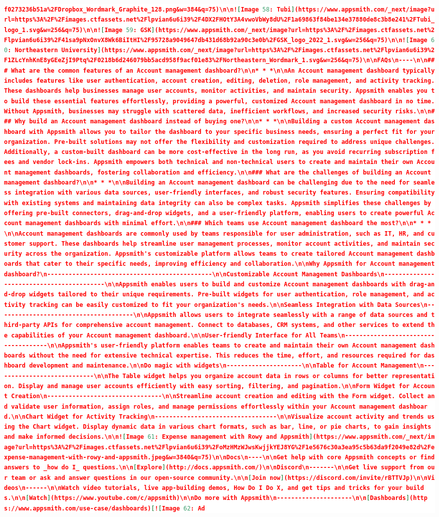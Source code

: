 ```json
f0273236b51a%2FDropbox_Wordmark_Graphite_128.png&w=384&q=75)\n\n![Image 58: Tubi](https://www.appsmith.com/_next/image?url=https%3A%2F%2Fimages.ctfassets.net%2Flpvian6u6i39%2F4DX2FHOtY3A4vwoVbWy8dU%2F1a69863f84be134e37880de8c3b8e241%2FTubi_logo_1.svg&w=256&q=75)\n\n![Image 59: GSK](https://www.appsmith.com/_next/image?url=https%3A%2F%2Fimages.ctfassets.net%2Flpvian6u6i39%2F41sa9pNxOnvX8Wk6BiItHI%2F95728a9049647db431d68b92a90c3e0b%2FGSK_logo_2022_1.svg&w=256&q=75)\n\n![Image 60: Northeastern University](https://www.appsmith.com/_next/image?url=https%3A%2F%2Fimages.ctfassets.net%2Flpvian6u6i39%2F1ZLcYnhKnE8yGEeZjI9Ptq%2F0218b6d246079bb5acd958f9acf01e83%2FNortheastern_Wordmark_1.svg&w=256&q=75)\n\nFAQs\n----\n\n### What are the common features of an Account management dashboard?\n\n* * *\n\nAn Account management dashboard typically includes features like user authentication, account creation, editing, deletion, role management, and activity tracking. These dashboards help businesses manage user accounts, monitor activities, and maintain security. Appsmith enables you to build these essential features effortlessly, providing a powerful, customized Account management dashboard in no time. Without Appsmith, businesses may struggle with scattered data, inefficient workflows, and increased security risks.\n\n### Why build an Account management dashboard instead of buying one?\n\n* * *\n\nBuilding a custom Account management dashboard with Appsmith allows you to tailor the dashboard to your specific business needs, ensuring a perfect fit for your organization. Pre-built solutions may not offer the flexibility and customization required to address unique challenges. Additionally, a custom-built dashboard can be more cost-effective in the long run, as you avoid recurring subscription fees and vendor lock-ins. Appsmith empowers both technical and non-technical users to create and maintain their own Account management dashboards, fostering collaboration and efficiency.\n\n### What are the challenges of building an Account management dashboard?\n\n* * *\n\nBuilding an Account management dashboard can be challenging due to the need for seamless integration with various data sources, user-friendly interfaces, and robust security features. Ensuring compatibility with existing systems and maintaining data integrity can also be complex tasks. Appsmith simplifies these challenges by offering pre-built connectors, drag-and-drop widgets, and a user-friendly platform, enabling users to create powerful Account management dashboards with minimal effort.\n\n### Which teams use Account management dashboard the most?\n\n* * *\n\nAccount management dashboards are commonly used by teams responsible for user administration, such as IT, HR, and customer support. These dashboards help streamline user management processes, monitor account activities, and maintain security across the organization. Appsmith's customizable platform allows teams to create tailored Account management dashboards that cater to their specific needs, improving efficiency and collaboration.\n\nWhy Appsmith for Account management dashboard?\n----------------------------------------------\n\nCustomizable Account Management Dashboards\n------------------------------------------\n\nAppsmith enables users to build and customize Account management dashboards with drag-and-drop widgets tailored to their unique requirements. Pre-built widgets for user authentication, role management, and activity tracking can be easily customized to fit your organization's needs.\n\nSeamless Integration with Data Sources\n--------------------------------------\n\nAppsmith allows users to integrate seamlessly with a range of data sources and third-party APIs for comprehensive account management. Connect to databases, CRM systems, and other services to extend the capabilities of your Account management dashboard.\n\nUser-friendly Interface for All Teams\n-------------------------------------\n\nAppsmith's user-friendly platform enables teams to create and maintain their own Account management dashboards without the need for extensive technical expertise. This reduces the time, effort, and resources required for dashboard development and maintenance.\n\nDo magic with widgets\n---------------------\n\nTable for Account Management\n----------------------------\n\nThe Table widget helps you organize account data in rows or columns for better representation. Display and manage user accounts efficiently with easy sorting, filtering, and pagination.\n\nForm Widget for Account Creation\n--------------------------------\n\nStreamline account creation and editing with the Form widget. Collect and validate user information, assign roles, and manage permissions effortlessly within your Account management dashboard.\n\nChart Widget for Activity Tracking\n----------------------------------\n\nVisualize account activity and trends using the Chart widget. Display dynamic data in various chart formats, such as bar, line, or pie charts, to gain insights and make informed decisions.\n\n![Image 61: Expense management with Rowy and Appsmith](https://www.appsmith.com/_next/image?url=https%3A%2F%2Fimages.ctfassets.net%2Flpvian6u6i39%2FoMzHMzWJwsKwjjkYEJ8YG%2F1e5676c30a3ea95c5b63da9f2049e82d%2Fexpense-management-with-rowy-and-appsmith.jpeg&w=3840&q=75)\n\nDocs\n----\n\nGet help with core Appsmith concepts or find answers to _how do I_ questions.\n\n[Explore](http://docs.appsmith.com/)\n\nDiscord\n-------\n\nGet live support from our team or ask and answer questions in our open-source community.\n\n[Join now](https://discord.com/invite/rBTTVJp)\n\nVideos\n------\n\nWatch video tutorials, live app-building demos, How Do I Do X, and get tips and tricks for your builds.\n\n[Watch](https://www.youtube.com/c/appsmith)\n\nDo more with Appsmith\n---------------------\n\n[Dashboards](https://www.appsmith.com/use-case/dashboards)[![Image 62: Ad
```